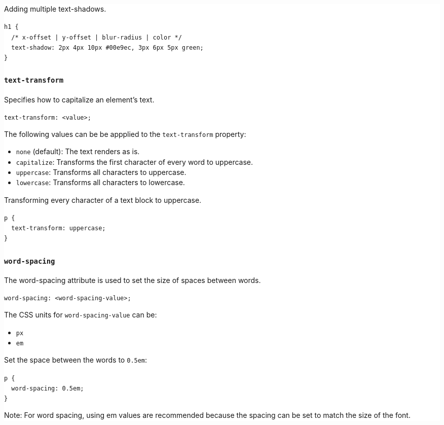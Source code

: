 Adding multiple text-shadows.
```
h1 {
  /* x-offset | y-offset | blur-radius | color */
  text-shadow: 2px 4px 10px #00e9ec, 3px 6px 5px green;
}
```


### `text-transform`
Specifies how to capitalize an element’s text.
```
text-transform: <value>;
```

The following values can be be appplied to the `text-transform` property:
* `none` (default): The text renders as is.
* `capitalize`: Transforms the first character of every word to uppercase.
* `uppercase`: Transforms all characters to uppercase.
* `lowercase`: Transforms all characters to lowercase.

Transforming every character of a text block to uppercase.

```
p {
  text-transform: uppercase;
}
```

### `word-spacing`
The word-spacing attribute is used to set the size of spaces between words.
```
word-spacing: <word-spacing-value>;
```

The CSS units for `word-spacing-value` can be:
* `px`
* `em`

Set the space between the words to `0.5em`:
```
p {
  word-spacing: 0.5em;
}
```
Note: For word spacing, using em values are recommended because the spacing can be set to match the size of the font.

